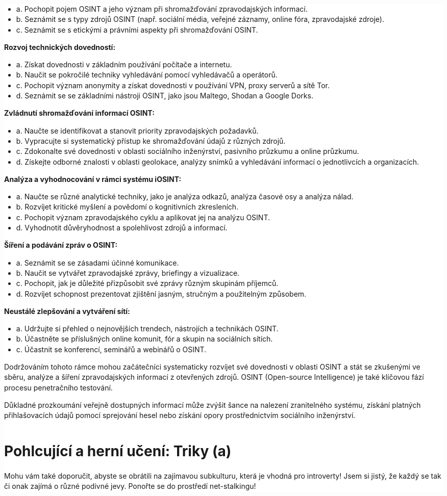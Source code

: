 - a. Pochopit pojem OSINT a jeho význam při shromažďování zpravodajských informací.
- b. Seznámit se s typy zdrojů OSINT (např. sociální média, veřejné záznamy, online fóra, zpravodajské zdroje).
- c. Seznámit se s etickými a právními aspekty při shromažďování OSINT.

**Rozvoj technických dovedností:**

- a. Získat dovednosti v základním používání počítače a internetu.
- b. Naučit se pokročilé techniky vyhledávání pomocí vyhledávačů a operátorů.
- c. Pochopit význam anonymity a získat dovednosti v používání VPN, proxy serverů a sítě Tor.
- d. Seznámit se se základními nástroji OSINT, jako jsou Maltego, Shodan a Google Dorks.

**Zvládnutí shromažďování informací OSINT:**

- a. Naučte se identifikovat a stanovit priority zpravodajských požadavků.
- b. Vypracujte si systematický přístup ke shromažďování údajů z různých zdrojů.
- c. Zdokonalte své dovednosti v oblasti sociálního inženýrství, pasivního průzkumu a online průzkumu.
- d. Získejte odborné znalosti v oblasti geolokace, analýzy snímků a vyhledávání informací o jednotlivcích a organizacích.

**Analýza a vyhodnocování v rámci systému iOSINT:**

- a. Naučte se různé analytické techniky, jako je analýza odkazů, analýza časové osy a analýza nálad.
- b. Rozvíjet kritické myšlení a povědomí o kognitivních zkresleních.
- c. Pochopit význam zpravodajského cyklu a aplikovat jej na analýzu OSINT.
- d. Vyhodnotit důvěryhodnost a spolehlivost zdrojů a informací.

**Šíření a podávání zpráv o OSINT:**

- a. Seznámit se se zásadami účinné komunikace.
- b. Naučit se vytvářet zpravodajské zprávy, briefingy a vizualizace.
- c. Pochopit, jak je důležité přizpůsobit své zprávy různým skupinám příjemců.
- d. Rozvíjet schopnost prezentovat zjištění jasným, stručným a použitelným způsobem.

**Neustálé zlepšování a vytváření sítí:**

- a. Udržujte si přehled o nejnovějších trendech, nástrojích a technikách OSINT.
- b. Účastněte se příslušných online komunit, fór a skupin na sociálních sítích.
- c. Účastnit se konferencí, seminářů a webinářů o OSINT.

Dodržováním tohoto rámce mohou začátečníci systematicky rozvíjet své dovednosti v oblasti OSINT a stát se zkušenými ve sběru, analýze a šíření zpravodajských informací z otevřených zdrojů. OSINT (Open-source Intelligence) je také klíčovou fází procesu penetračního testování. 

Důkladné prozkoumání veřejně dostupných informací může zvýšit šance na nalezení zranitelného systému, získání platných přihlašovacích údajů pomocí sprejování hesel nebo získání opory prostřednictvím sociálního inženýrství.

# Pohlcující a herní učení: Triky (a)

Mohu vám také doporučit, abyste se obrátili na zajímavou subkulturu, která je vhodná pro introverty! Jsem si jistý, že každý se tak či onak zajímá o různé podivné jevy. Ponořte se do prostředí net-stalkingu! 
